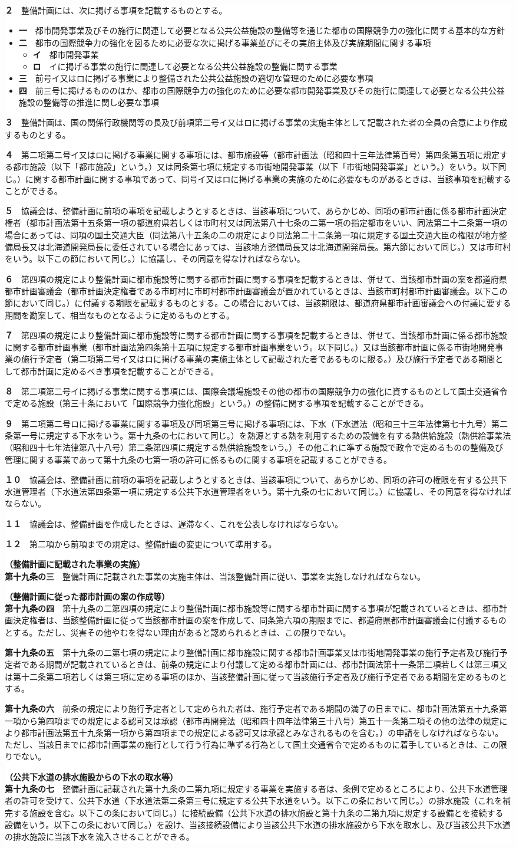 **２**　整備計画には、次に掲げる事項を記載するものとする。  
* **一**　都市開発事業及びその施行に関連して必要となる公共公益施設の整備等を通じた都市の国際競争力の強化に関する基本的な方針  
* **二**　都市の国際競争力の強化を図るために必要な次に掲げる事業並びにその実施主体及び実施期間に関する事項  
	* **イ**　都市開発事業  
	* **ロ**　イに掲げる事業の施行に関連して必要となる公共公益施設の整備に関する事業  
* **三**　前号イ又はロに掲げる事業により整備された公共公益施設の適切な管理のために必要な事項  
* **四**　前三号に掲げるもののほか、都市の国際競争力の強化のために必要な都市開発事業及びその施行に関連して必要となる公共公益施設の整備等の推進に関し必要な事項  
  
**３**　整備計画は、国の関係行政機関等の長及び前項第二号イ又はロに掲げる事業の実施主体として記載された者の全員の合意により作成するものとする。  
  
**４**　第二項第二号イ又はロに掲げる事業に関する事項には、都市施設等（都市計画法（昭和四十三年法律第百号）第四条第五項に規定する都市施設（以下「都市施設」という。）又は同条第七項に規定する市街地開発事業（以下「市街地開発事業」という。）をいう。以下同じ。）に関する都市計画に関する事項であって、同号イ又はロに掲げる事業の実施のために必要なものがあるときは、当該事項を記載することができる。  
  
**５**　協議会は、整備計画に前項の事項を記載しようとするときは、当該事項について、あらかじめ、同項の都市計画に係る都市計画決定権者（都市計画法第十五条第一項の都道府県若しくは市町村又は同法第八十七条の二第一項の指定都市をいい、同法第二十二条第一項の場合にあっては、同項の国土交通大臣（同法第八十五条の二の規定により同法第二十二条第一項に規定する国土交通大臣の権限が地方整備局長又は北海道開発局長に委任されている場合にあっては、当該地方整備局長又は北海道開発局長。第六節において同じ。）又は市町村をいう。以下この節において同じ。）に協議し、その同意を得なければならない。  
  
**６**　第四項の規定により整備計画に都市施設等に関する都市計画に関する事項を記載するときは、併せて、当該都市計画の案を都道府県都市計画審議会（都市計画決定権者である市町村に市町村都市計画審議会が置かれているときは、当該市町村都市計画審議会。以下この節において同じ。）に付議する期限を記載するものとする。この場合においては、当該期限は、都道府県都市計画審議会への付議に要する期間を勘案して、相当なものとなるように定めるものとする。  
  
**７**　第四項の規定により整備計画に都市施設等に関する都市計画に関する事項を記載するときは、併せて、当該都市計画に係る都市施設に関する都市計画事業（都市計画法第四条第十五項に規定する都市計画事業をいう。以下同じ。）又は当該都市計画に係る市街地開発事業の施行予定者（第二項第二号イ又はロに掲げる事業の実施主体として記載された者であるものに限る。）及び施行予定者である期間として都市計画に定めるべき事項を記載することができる。  
  
**８**　第二項第二号イに掲げる事業に関する事項には、国際会議場施設その他の都市の国際競争力の強化に資するものとして国土交通省令で定める施設（第三十条において「国際競争力強化施設」という。）の整備に関する事項を記載することができる。  
  
**９**　第二項第二号ロに掲げる事業に関する事項及び同項第三号に掲げる事項には、下水（下水道法（昭和三十三年法律第七十九号）第二条第一号に規定する下水をいう。第十九条の七において同じ。）を熱源とする熱を利用するための設備を有する熱供給施設（熱供給事業法（昭和四十七年法律第八十八号）第二条第四項に規定する熱供給施設をいう。）その他これに準ずる施設で政令で定めるものの整備及び管理に関する事業であって第十九条の七第一項の許可に係るものに関する事項を記載することができる。  
  
**１０**　協議会は、整備計画に前項の事項を記載しようとするときは、当該事項について、あらかじめ、同項の許可の権限を有する公共下水道管理者（下水道法第四条第一項に規定する公共下水道管理者をいう。第十九条の七において同じ。）に協議し、その同意を得なければならない。  
  
**１１**　協議会は、整備計画を作成したときは、遅滞なく、これを公表しなければならない。  
  
**１２**　第二項から前項までの規定は、整備計画の変更について準用する。  
  
**（整備計画に記載された事業の実施）**  
**第十九条の三**　整備計画に記載された事業の実施主体は、当該整備計画に従い、事業を実施しなければならない。  
  
**（整備計画に従った都市計画の案の作成等）**  
**第十九条の四**　第十九条の二第四項の規定により整備計画に都市施設等に関する都市計画に関する事項が記載されているときは、都市計画決定権者は、当該整備計画に従って当該都市計画の案を作成して、同条第六項の期限までに、都道府県都市計画審議会に付議するものとする。ただし、災害その他やむを得ない理由があると認められるときは、この限りでない。  
  
**第十九条の五**　第十九条の二第七項の規定により整備計画に都市施設に関する都市計画事業又は市街地開発事業の施行予定者及び施行予定者である期間が記載されているときは、前条の規定により付議して定める都市計画には、都市計画法第十一条第二項若しくは第三項又は第十二条第二項若しくは第三項に定める事項のほか、当該整備計画に従って当該施行予定者及び施行予定者である期間を定めるものとする。  
  
**第十九条の六**　前条の規定により施行予定者として定められた者は、施行予定者である期間の満了の日までに、都市計画法第五十九条第一項から第四項までの規定による認可又は承認（都市再開発法（昭和四十四年法律第三十八号）第五十一条第二項その他の法律の規定により都市計画法第五十九条第一項から第四項までの規定による認可又は承認とみなされるものを含む。）の申請をしなければならない。ただし、当該日までに都市計画事業の施行として行う行為に準ずる行為として国土交通省令で定めるものに着手しているときは、この限りでない。  
  
**（公共下水道の排水施設からの下水の取水等）**  
**第十九条の七**　整備計画に記載された第十九条の二第九項に規定する事業を実施する者は、条例で定めるところにより、公共下水道管理者の許可を受けて、公共下水道（下水道法第二条第三号に規定する公共下水道をいう。以下この条において同じ。）の排水施設（これを補完する施設を含む。以下この条において同じ。）に接続設備（公共下水道の排水施設と第十九条の二第九項に規定する設備とを接続する設備をいう。以下この条において同じ。）を設け、当該接続設備により当該公共下水道の排水施設から下水を取水し、及び当該公共下水道の排水施設に当該下水を流入させることができる。  
  
